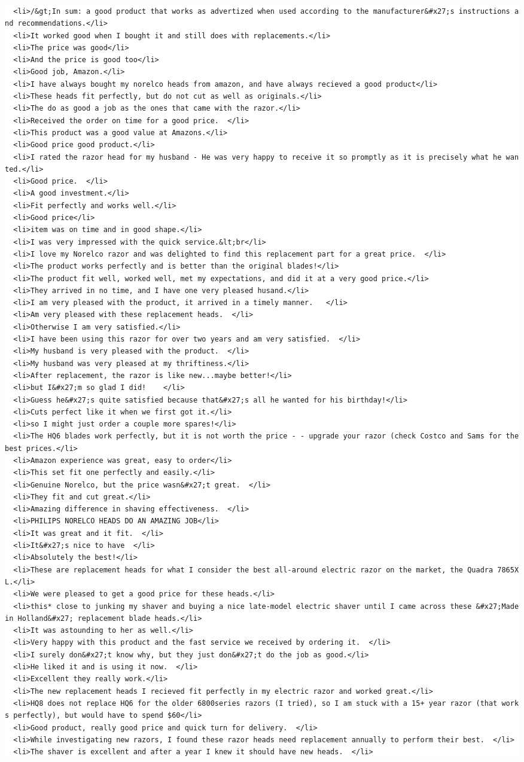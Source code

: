       <li>/&gt;In sum: a good product that works as advertized when used according to the manufacturer&#x27;s instructions and recommendations.</li>
      <li>It worked good when I bought it and still does with replacements.</li>
      <li>The price was good</li>
      <li>And the price is good too</li>
      <li>Good job, Amazon.</li>
      <li>I have always bought my norelco heads from amazon, and have always recieved a good product</li>
      <li>These heads fit perfectly, but do not cut as well as originals.</li>
      <li>The do as good a job as the ones that came with the razor.</li>
      <li>Received the order on time for a good price.  </li>
      <li>This product was a good value at Amazons.</li>
      <li>Good price good product.</li>
      <li>I rated the razor head for my husband - He was very happy to receive it so promptly as it is precisely what he wanted.</li>
      <li>Good price.  </li>
      <li>A good investment.</li>
      <li>Fit perfectly and works well.</li>
      <li>Good price</li>
      <li>item was on time and in good shape.</li>
      <li>I was very impressed with the quick service.&lt;br</li>
      <li>I love my Norelco razor and was delighted to find this replacement part for a great price.  </li>
      <li>The product works perfectly and is better than the original blades!</li>
      <li>The product fit well, worked well, met my expectations, and did it at a very good price.</li>
      <li>They arrived in no time, and I have one very pleased husand.</li>
      <li>I am very pleased with the product, it arrived in a timely manner.   </li>
      <li>Am very pleased with these replacement heads.  </li>
      <li>Otherwise I am very satisfied.</li>
      <li>I have been using this razor for over two years and am very satisfied.  </li>
      <li>My husband is very pleased with the product.  </li>
      <li>My husband was very pleased at my thriftiness.</li>
      <li>After replacement, the razor is like new...maybe better!</li>
      <li>but I&#x27;m so glad I did!    </li>
      <li>Guess he&#x27;s quite satisfied because that&#x27;s all he wanted for his birthday!</li>
      <li>Cuts perfect like it when we first got it.</li>
      <li>so I might just order a couple more spares!</li>
      <li>The HQ6 blades work perfectly, but it is not worth the price - - upgrade your razor (check Costco and Sams for the best prices.</li>
      <li>Amazon experience was great, easy to order</li>
      <li>This set fit one perfectly and easily.</li>
      <li>Genuine Norelco, but the price wasn&#x27;t great.  </li>
      <li>They fit and cut great.</li>
      <li>Amazing difference in shaving effectiveness.  </li>
      <li>PHILIPS NORELCO HEADS DO AN AMAZING JOB</li>
      <li>It was great and it fit.  </li>
      <li>It&#x27;s nice to have  </li>
      <li>Absolutely the best!</li>
      <li>These are replacement heads for what I consider the best all-around electric razor on the market, the Quadra 7865XL.</li>
      <li>We were pleased to get a good price for these heads.</li>
      <li>this* close to junking my shaver and buying a nice late-model electric shaver until I came across these &#x27;Made in Holland&#x27; replacement blade heads.</li>
      <li>It was astounding to her as well.</li>
      <li>Very happy with this product and the fast service we received by ordering it.  </li>
      <li>I surely don&#x27;t know why, but they just don&#x27;t do the job as good.</li>
      <li>He liked it and is using it now.  </li>
      <li>Excellent they really work.</li>
      <li>The new replacement heads I recieved fit perfectly in my electric razor and worked great.</li>
      <li>HQ8 does not replace HQ6 for the older 6800series razors (I tried), so I am stuck with a 15+ year razor (that works perfectly), but would have to spend $60</li>
      <li>Good product, really good price and quick turn for delivery.  </li>
      <li>While investigating new razors, I found these razor heads need replacement annually to perform their best.  </li>
      <li>The shaver is excellent and after a year I knew it should have new heads.  </li>